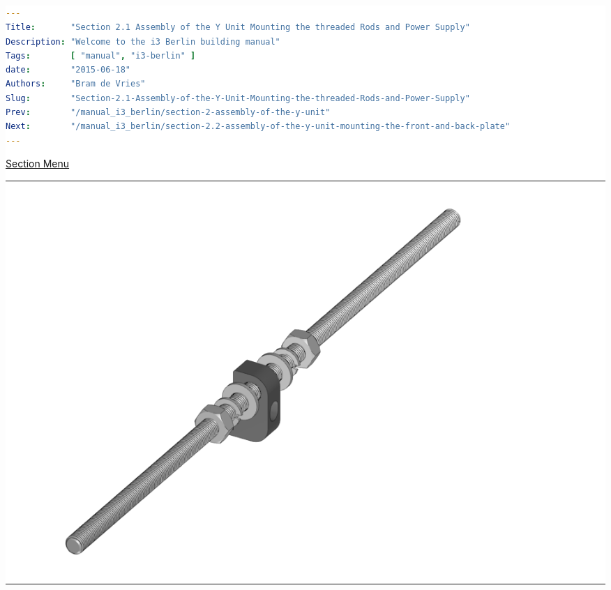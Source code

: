 ```yaml
---
Title:       "Section 2.1 Assembly of the Y Unit Mounting the threaded Rods and Power Supply"
Description: "Welcome to the i3 Berlin building manual"
Tags:        [ "manual", "i3-berlin" ]
date:        "2015-06-18"
Authors:     "Bram de Vries"
Slug:        "Section-2.1-Assembly-of-the-Y-Unit-Mounting-the-threaded-Rods-and-Power-Supply"
Prev:        "/manual_i3_berlin/section-2-assembly-of-the-y-unit"
Next:        "/manual_i3_berlin/section-2.2-assembly-of-the-y-unit-mounting-the-front-and-back-plate"
---
```



[Section
Menu](/manual_i3_berlin/section-2-assembly-of-the-y-unit)

<table>
<col width="85%" />
<col width="15%" />
<tbody>
<tr class="odd">
<td align="left" rowspan="100"><p><img src="/media/Section_2_0002.png" alt="/media/Section_2_0002.png" /></p></td>